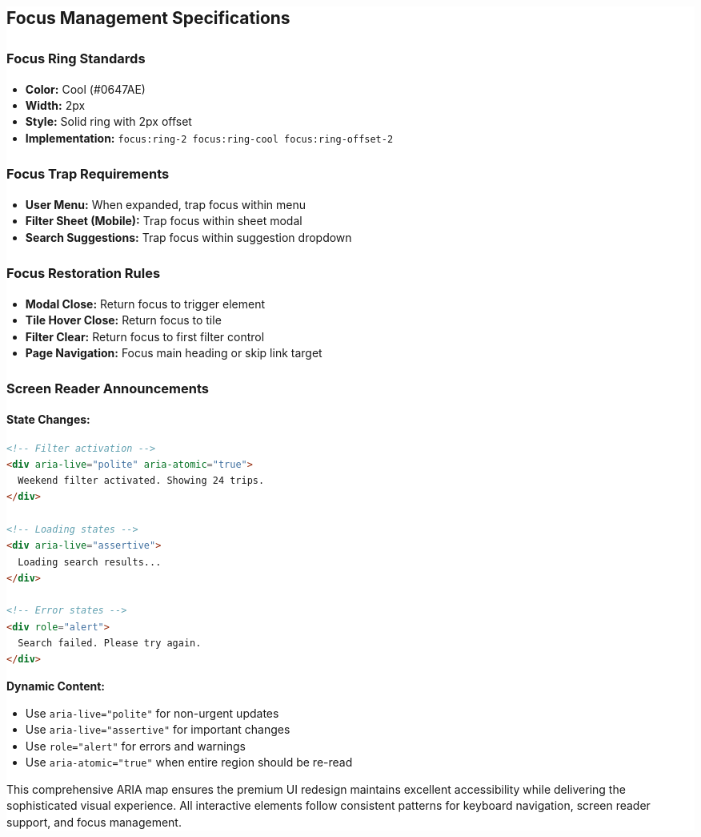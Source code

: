 ## Focus Management Specifications

### Focus Ring Standards
- **Color:** Cool (#0647AE)
- **Width:** 2px
- **Style:** Solid ring with 2px offset
- **Implementation:** `focus:ring-2 focus:ring-cool focus:ring-offset-2`

### Focus Trap Requirements
- **User Menu:** When expanded, trap focus within menu
- **Filter Sheet (Mobile):** Trap focus within sheet modal
- **Search Suggestions:** Trap focus within suggestion dropdown

### Focus Restoration Rules
- **Modal Close:** Return focus to trigger element
- **Tile Hover Close:** Return focus to tile
- **Filter Clear:** Return focus to first filter control
- **Page Navigation:** Focus main heading or skip link target

### Screen Reader Announcements

**State Changes:**
```html
<!-- Filter activation -->
<div aria-live="polite" aria-atomic="true">
  Weekend filter activated. Showing 24 trips.
</div>

<!-- Loading states -->
<div aria-live="assertive">
  Loading search results...
</div>

<!-- Error states -->
<div role="alert">
  Search failed. Please try again.
</div>
```

**Dynamic Content:**
- Use `aria-live="polite"` for non-urgent updates
- Use `aria-live="assertive"` for important changes
- Use `role="alert"` for errors and warnings
- Use `aria-atomic="true"` when entire region should be re-read

This comprehensive ARIA map ensures the premium UI redesign maintains excellent accessibility while delivering the sophisticated visual experience. All interactive elements follow consistent patterns for keyboard navigation, screen reader support, and focus management.